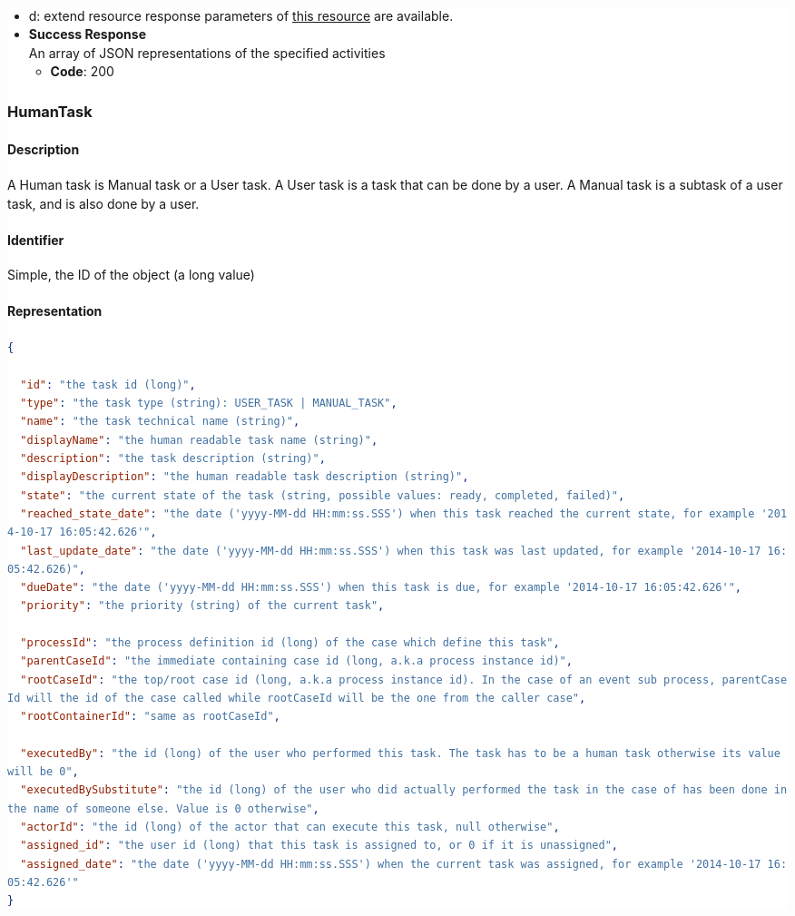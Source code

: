   * d: extend resource response parameters of [this resource](#archived-activity-deploy) are available.
* **Success Response**  
  An array of JSON representations of the specified activities
  * **Code**: 200

<a id="human-task"/>

### HumanTask

#### Description

A Human task is Manual task or a User task. 
A User task is a task that can be done by a user.
A Manual task is a subtask of a user task, and is also done by a user. 

#### Identifier

Simple, the ID of the object (a long value)

#### Representation
```json
{

  "id": "the task id (long)",
  "type": "the task type (string): USER_TASK | MANUAL_TASK",
  "name": "the task technical name (string)",
  "displayName": "the human readable task name (string)",
  "description": "the task description (string)",
  "displayDescription": "the human readable task description (string)",
  "state": "the current state of the task (string, possible values: ready, completed, failed)",
  "reached_state_date": "the date ('yyyy-MM-dd HH:mm:ss.SSS') when this task reached the current state, for example '2014-10-17 16:05:42.626'",
  "last_update_date": "the date ('yyyy-MM-dd HH:mm:ss.SSS') when this task was last updated, for example '2014-10-17 16:05:42.626)",
  "dueDate": "the date ('yyyy-MM-dd HH:mm:ss.SSS') when this task is due, for example '2014-10-17 16:05:42.626'",
  "priority": "the priority (string) of the current task",
  
  "processId": "the process definition id (long) of the case which define this task",
  "parentCaseId": "the immediate containing case id (long, a.k.a process instance id)",
  "rootCaseId": "the top/root case id (long, a.k.a process instance id). In the case of an event sub process, parentCaseId will the id of the case called while rootCaseId will be the one from the caller case",
  "rootContainerId": "same as rootCaseId",
  
  "executedBy": "the id (long) of the user who performed this task. The task has to be a human task otherwise its value will be 0",
  "executedBySubstitute": "the id (long) of the user who did actually performed the task in the case of has been done in the name of someone else. Value is 0 otherwise",
  "actorId": "the id (long) of the actor that can execute this task, null otherwise",
  "assigned_id": "the user id (long) that this task is assigned to, or 0 if it is unassigned",
  "assigned_date": "the date ('yyyy-MM-dd HH:mm:ss.SSS') when the current task was assigned, for example '2014-10-17 16:05:42.626'"
}
```
